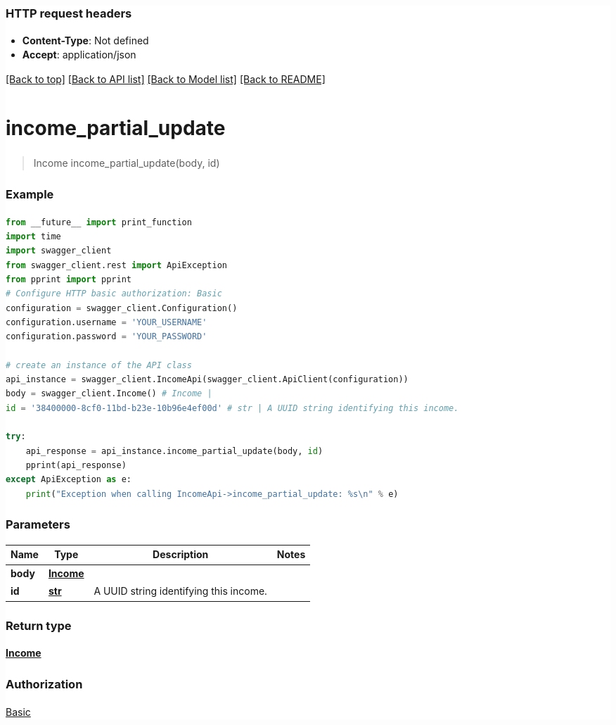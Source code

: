 ### HTTP request headers

 - **Content-Type**: Not defined
 - **Accept**: application/json

[[Back to top]](#) [[Back to API list]](../README.md#documentation-for-api-endpoints) [[Back to Model list]](../README.md#documentation-for-models) [[Back to README]](../README.md)

# **income_partial_update**
> Income income_partial_update(body, id)



### Example
```python
from __future__ import print_function
import time
import swagger_client
from swagger_client.rest import ApiException
from pprint import pprint
# Configure HTTP basic authorization: Basic
configuration = swagger_client.Configuration()
configuration.username = 'YOUR_USERNAME'
configuration.password = 'YOUR_PASSWORD'

# create an instance of the API class
api_instance = swagger_client.IncomeApi(swagger_client.ApiClient(configuration))
body = swagger_client.Income() # Income | 
id = '38400000-8cf0-11bd-b23e-10b96e4ef00d' # str | A UUID string identifying this income.

try:
    api_response = api_instance.income_partial_update(body, id)
    pprint(api_response)
except ApiException as e:
    print("Exception when calling IncomeApi->income_partial_update: %s\n" % e)
```

### Parameters

Name | Type | Description  | Notes
------------- | ------------- | ------------- | -------------
 **body** | [**Income**](Income.md)|  | 
 **id** | [**str**](.md)| A UUID string identifying this income. | 

### Return type

[**Income**](Income.md)

### Authorization

[Basic](../README.md#Basic)
